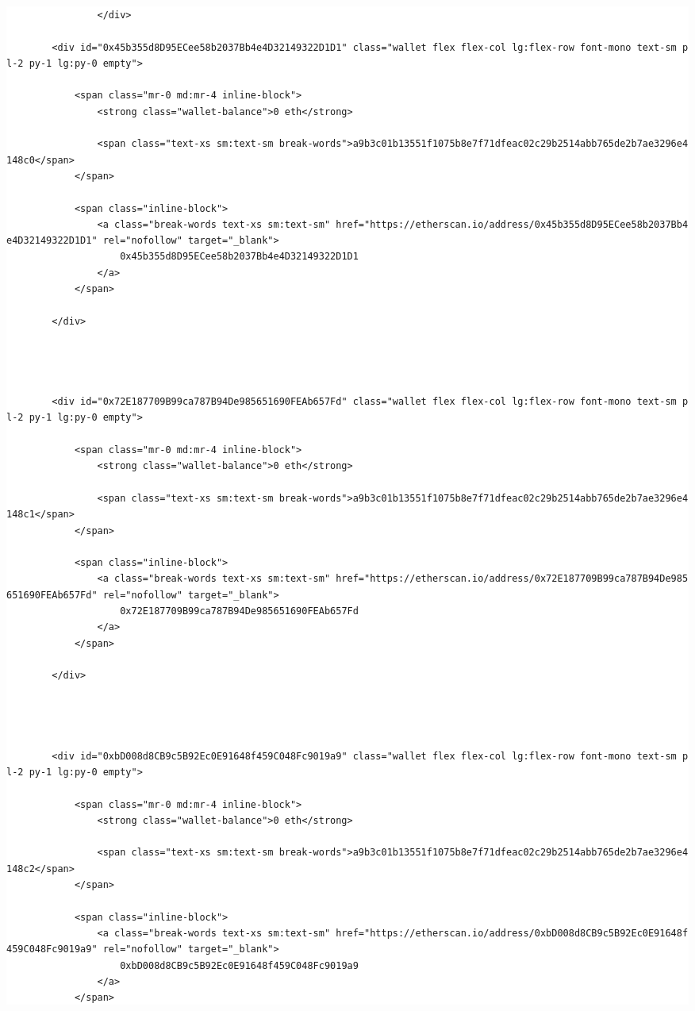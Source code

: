                     </div>
                            
            <div id="0x45b355d8D95ECee58b2037Bb4e4D32149322D1D1" class="wallet flex flex-col lg:flex-row font-mono text-sm pl-2 py-1 lg:py-0 empty">

                <span class="mr-0 md:mr-4 inline-block">
                    <strong class="wallet-balance">0 eth</strong>

                    <span class="text-xs sm:text-sm break-words">a9b3c01b13551f1075b8e7f71dfeac02c29b2514abb765de2b7ae3296e4148c0</span>
                </span>

                <span class="inline-block">
                    <a class="break-words text-xs sm:text-sm" href="https://etherscan.io/address/0x45b355d8D95ECee58b2037Bb4e4D32149322D1D1" rel="nofollow" target="_blank">
                        0x45b355d8D95ECee58b2037Bb4e4D32149322D1D1
                    </a>
                </span>

            </div>
        
            

            
            <div id="0x72E187709B99ca787B94De985651690FEAb657Fd" class="wallet flex flex-col lg:flex-row font-mono text-sm pl-2 py-1 lg:py-0 empty">

                <span class="mr-0 md:mr-4 inline-block">
                    <strong class="wallet-balance">0 eth</strong>

                    <span class="text-xs sm:text-sm break-words">a9b3c01b13551f1075b8e7f71dfeac02c29b2514abb765de2b7ae3296e4148c1</span>
                </span>

                <span class="inline-block">
                    <a class="break-words text-xs sm:text-sm" href="https://etherscan.io/address/0x72E187709B99ca787B94De985651690FEAb657Fd" rel="nofollow" target="_blank">
                        0x72E187709B99ca787B94De985651690FEAb657Fd
                    </a>
                </span>

            </div>
        
            

            
            <div id="0xbD008d8CB9c5B92Ec0E91648f459C048Fc9019a9" class="wallet flex flex-col lg:flex-row font-mono text-sm pl-2 py-1 lg:py-0 empty">

                <span class="mr-0 md:mr-4 inline-block">
                    <strong class="wallet-balance">0 eth</strong>

                    <span class="text-xs sm:text-sm break-words">a9b3c01b13551f1075b8e7f71dfeac02c29b2514abb765de2b7ae3296e4148c2</span>
                </span>

                <span class="inline-block">
                    <a class="break-words text-xs sm:text-sm" href="https://etherscan.io/address/0xbD008d8CB9c5B92Ec0E91648f459C048Fc9019a9" rel="nofollow" target="_blank">
                        0xbD008d8CB9c5B92Ec0E91648f459C048Fc9019a9
                    </a>
                </span>

